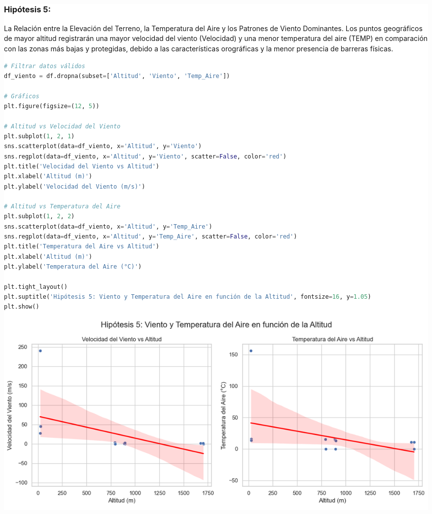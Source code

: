 

### Hipótesis 5: 

<p>La Relación entre la Elevación del Terreno, la Temperatura del Aire y los Patrones de Viento Dominantes.
Los puntos geográficos de mayor altitud registrarán una mayor velocidad del viento (Velocidad) y una menor temperatura del aire (TEMP) en comparación con las zonas más bajas y protegidas, debido a las características orográficas y la menor presencia de barreras físicas.


```python
# Filtrar datos válidos
df_viento = df.dropna(subset=['Altitud', 'Viento', 'Temp_Aire'])

# Gráficos
plt.figure(figsize=(12, 5))

# Altitud vs Velocidad del Viento
plt.subplot(1, 2, 1)
sns.scatterplot(data=df_viento, x='Altitud', y='Viento')
sns.regplot(data=df_viento, x='Altitud', y='Viento', scatter=False, color='red')
plt.title('Velocidad del Viento vs Altitud')
plt.xlabel('Altitud (m)')
plt.ylabel('Velocidad del Viento (m/s)')

# Altitud vs Temperatura del Aire
plt.subplot(1, 2, 2)
sns.scatterplot(data=df_viento, x='Altitud', y='Temp_Aire')
sns.regplot(data=df_viento, x='Altitud', y='Temp_Aire', scatter=False, color='red')
plt.title('Temperatura del Aire vs Altitud')
plt.xlabel('Altitud (m)')
plt.ylabel('Temperatura del Aire (°C)')

plt.tight_layout()
plt.suptitle('Hipótesis 5: Viento y Temperatura del Aire en función de la Altitud', fontsize=16, y=1.05)
plt.show()
```


    
![png](Analisis%20Datos%20Terreno_files/Analisis%20Datos%20Terreno_23_0.png)
    

